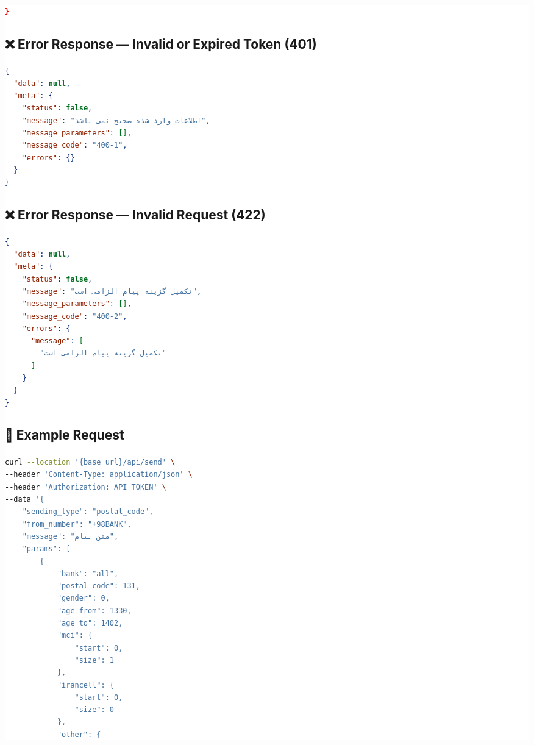 ```json
}
```

## ❌ Error Response — Invalid or Expired Token (401)

```json
{
  "data": null,
  "meta": {
    "status": false,
    "message": "اطلاعات وارد شده صحیح نمی باشد",
    "message_parameters": [],
    "message_code": "400-1",
    "errors": {}
  }
}
```

## ❌ Error Response — Invalid Request (422)

```json
{
  "data": null,
  "meta": {
    "status": false,
    "message": "تکمیل گزینه پیام الزامی است",
    "message_parameters": [],
    "message_code": "400-2",
    "errors": {
      "message": [
        "تکمیل گزینه پیام الزامی است"
      ]
    }
  }
}
```

## 🧪 Example Request

```bash
curl --location '{base_url}/api/send' \
--header 'Content-Type: application/json' \
--header 'Authorization: API TOKEN' \
--data '{
    "sending_type": "postal_code",
    "from_number": "+98BANK",
    "message": "متن پیام",
    "params": [
        {
            "bank": "all",
            "postal_code": 131,
            "gender": 0,
            "age_from": 1330,
            "age_to": 1402,
            "mci": {
                "start": 0,
                "size": 1
            },
            "irancell": {
                "start": 0,
                "size": 0
            },
            "other": {
```
